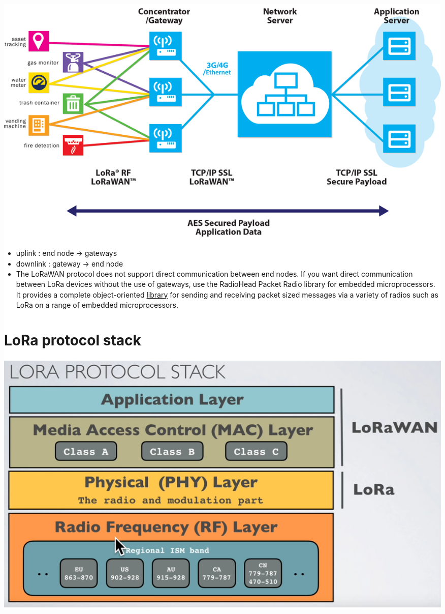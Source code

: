 ![LoRaNetwork](./media/loraNetwork.png)

- uplink : end node -> gateways
- downlink : gateway -> end node
- The LoRaWAN protocol does not support direct communication between end nodes. If you want direct communication between LoRa devices without the use of gateways, use the RadioHead Packet Radio library for embedded microprocessors. It provides a complete object-oriented [library](https://www.airspayce.com/mikem/arduino/RadioHead) for sending and receiving packet sized messages via a variety of radios such as LoRa on a range of embedded microprocessors.

LoRa protocol stack
===================

![LoRaProtocol](./media/lora_protocol_stack.png)
